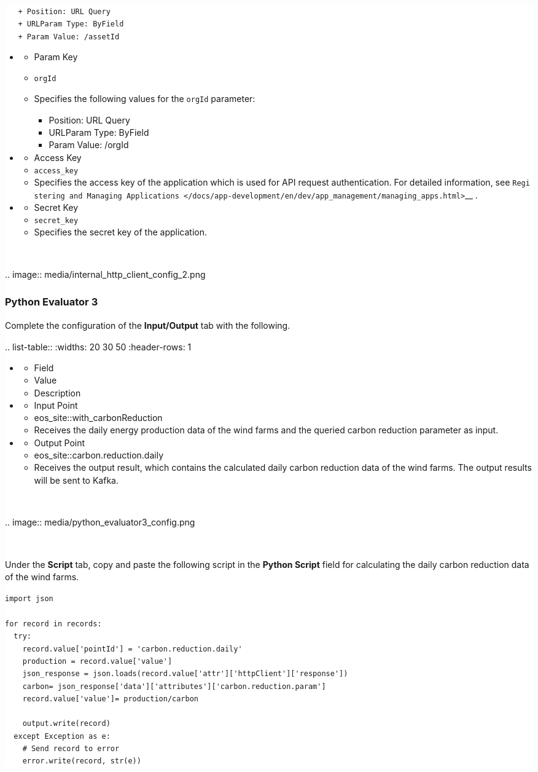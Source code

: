        + Position: URL Query
       + URLParam Type: ByField
       + Param Value: /assetId

   * - Param Key
     - `orgId`
     - Specifies the following values for the `orgId` parameter:

       + Position: URL Query
       + URLParam Type: ByField
       + Param Value: /orgId

   * - Access Key
     - `access_key`
     - Specifies the access key of the application which is used for API request authentication. For detailed information, see `Registering and Managing Applications </docs/app-development/en/dev/app_management/managing_apps.html>`__ .
   * - Secret Key
     - `secret_key`
     - Specifies the secret key of the application.

<br />

.. image:: media/internal_http_client_config_2.png

### Python Evaluator 3

Complete the configuration of the **Input/Output** tab with the following.

.. list-table::
   :widths: 20 30 50
   :header-rows: 1

   * - Field
     - Value
     - Description
   * - Input Point
     - eos_site::with_carbonReduction
     - Receives the daily energy production data of the wind farms and the queried carbon reduction parameter as input.
   * - Output Point
     - eos_site::carbon.reduction.daily
     - Receives the output result, which contains the calculated daily carbon reduction data of the wind farms. The output results will be sent to Kafka.

<br />

.. image:: media/python_evaluator3_config.png

<br />

Under the **Script** tab, copy and paste the following script in the **Python Script** field for calculating the daily carbon reduction data of the wind farms.

```
import json

for record in records:
  try:
    record.value['pointId'] = 'carbon.reduction.daily'
    production = record.value['value']
    json_response = json.loads(record.value['attr']['httpClient']['response'])
    carbon= json_response['data']['attributes']['carbon.reduction.param']
    record.value['value']= production/carbon

    output.write(record)
  except Exception as e:
    # Send record to error
    error.write(record, str(e))
```